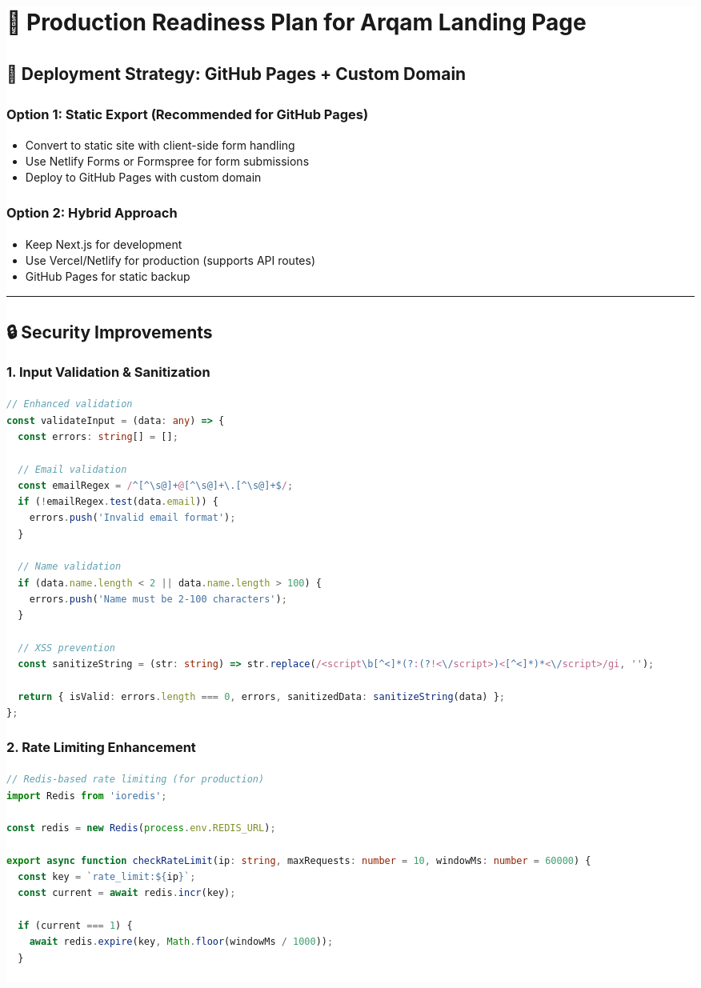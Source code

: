 # 🚀 Production Readiness Plan for Arqam Landing Page

## 🎯 **Deployment Strategy: GitHub Pages + Custom Domain**

### **Option 1: Static Export (Recommended for GitHub Pages)**
- Convert to static site with client-side form handling
- Use Netlify Forms or Formspree for form submissions
- Deploy to GitHub Pages with custom domain

### **Option 2: Hybrid Approach**
- Keep Next.js for development
- Use Vercel/Netlify for production (supports API routes)
- GitHub Pages for static backup

---

## 🔒 **Security Improvements**

### **1. Input Validation & Sanitization**
```typescript
// Enhanced validation
const validateInput = (data: any) => {
  const errors: string[] = [];
  
  // Email validation
  const emailRegex = /^[^\s@]+@[^\s@]+\.[^\s@]+$/;
  if (!emailRegex.test(data.email)) {
    errors.push('Invalid email format');
  }
  
  // Name validation
  if (data.name.length < 2 || data.name.length > 100) {
    errors.push('Name must be 2-100 characters');
  }
  
  // XSS prevention
  const sanitizeString = (str: string) => str.replace(/<script\b[^<]*(?:(?!<\/script>)<[^<]*)*<\/script>/gi, '');
  
  return { isValid: errors.length === 0, errors, sanitizedData: sanitizeString(data) };
};
```

### **2. Rate Limiting Enhancement**
```typescript
// Redis-based rate limiting (for production)
import Redis from 'ioredis';

const redis = new Redis(process.env.REDIS_URL);

export async function checkRateLimit(ip: string, maxRequests: number = 10, windowMs: number = 60000) {
  const key = `rate_limit:${ip}`;
  const current = await redis.incr(key);
  
  if (current === 1) {
    await redis.expire(key, Math.floor(windowMs / 1000));
  }
  
```